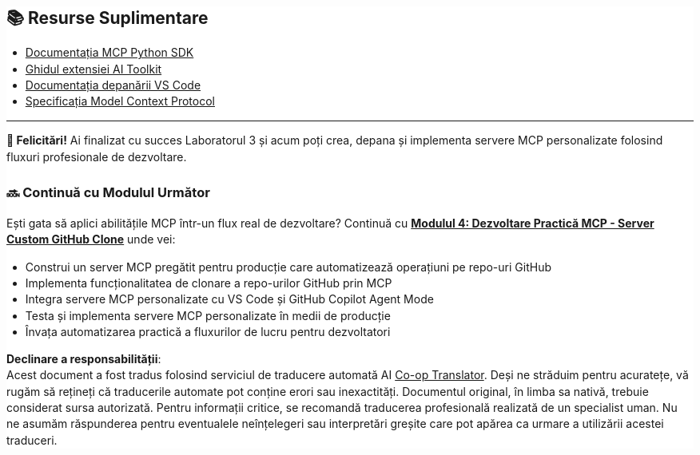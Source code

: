 ## 📚 Resurse Suplimentare

- [Documentația MCP Python SDK](https://modelcontextprotocol.io/docs/sdk/python)  
- [Ghidul extensiei AI Toolkit](https://code.visualstudio.com/docs/ai/ai-toolkit)  
- [Documentația depanării VS Code](https://code.visualstudio.com/docs/editor/debugging)  
- [Specificația Model Context Protocol](https://modelcontextprotocol.io/docs/concepts/architecture)

---

**🎉 Felicitări!** Ai finalizat cu succes Laboratorul 3 și acum poți crea, depana și implementa servere MCP personalizate folosind fluxuri profesionale de dezvoltare.

### 🔜 Continuă cu Modulul Următor

Ești gata să aplici abilitățile MCP într-un flux real de dezvoltare? Continuă cu **[Modulul 4: Dezvoltare Practică MCP - Server Custom GitHub Clone](../lab4/README.md)** unde vei:  
- Construi un server MCP pregătit pentru producție care automatizează operațiuni pe repo-uri GitHub  
- Implementa funcționalitatea de clonare a repo-urilor GitHub prin MCP  
- Integra servere MCP personalizate cu VS Code și GitHub Copilot Agent Mode  
- Testa și implementa servere MCP personalizate în medii de producție  
- Învața automatizarea practică a fluxurilor de lucru pentru dezvoltatori

**Declinare a responsabilității**:  
Acest document a fost tradus folosind serviciul de traducere automată AI [Co-op Translator](https://github.com/Azure/co-op-translator). Deși ne străduim pentru acuratețe, vă rugăm să rețineți că traducerile automate pot conține erori sau inexactități. Documentul original, în limba sa nativă, trebuie considerat sursa autorizată. Pentru informații critice, se recomandă traducerea profesională realizată de un specialist uman. Nu ne asumăm răspunderea pentru eventualele neînțelegeri sau interpretări greșite care pot apărea ca urmare a utilizării acestei traduceri.